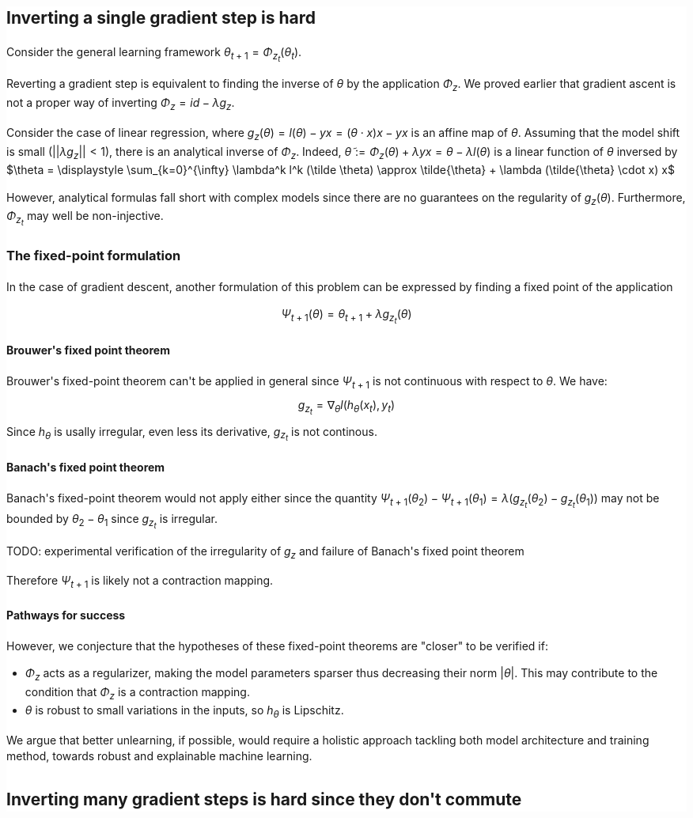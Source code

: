 
## Inverting a single gradient step is hard

Consider the general learning framework $\theta_{t+1} = \Phi_{z_t}(\theta_t)$.

Reverting a gradient step is equivalent to finding the inverse of $\theta$ by the application $\Phi_z$. We proved earlier that gradient ascent is not a proper way of inverting $\Phi_z = id - \lambda g_z$.

Consider the case of linear regression, where $g_z(\theta) = l(\theta) - y x = (\theta \cdot x) x - y x$ is an affine map of $\theta$. Assuming that the model shift is small ($||\lambda g_z|| < 1$), there is an analytical inverse of $\Phi_z$. Indeed, $\tilde{\theta} := \Phi_z(\theta) + \lambda y x = \theta - \lambda l(\theta)$ is a linear function of $\theta$ inversed by $\theta = \displaystyle \sum_{k=0}^{\infty} \lambda^k l^k (\tilde \theta) \approx \tilde{\theta} + \lambda (\tilde{\theta} \cdot x) x$

However, analytical formulas fall short with complex models since there are no guarantees on the regularity of $g_z(\theta)$. Furthermore, $\Phi_{z_t}$ may well be non-injective.

### The fixed-point formulation

In the case of gradient descent, another formulation of this problem can be expressed by finding a fixed point of the application

$$\Psi_{t+1} (\theta) = \theta_{t+1} + \lambda g_{z_t}(\theta)$$

#### Brouwer's fixed point theorem

Brouwer's fixed-point theorem can't be applied in general since $\Psi_{t+1}$ is not continuous with respect to $\theta$. We have:
$$g_{z_t} = \nabla_\theta l(h_\theta (x_t), y_t)$$
Since $h_\theta$ is usally irregular, even less its derivative, $g_{z_t}$ is not continous.

#### Banach's fixed point theorem

Banach's fixed-point theorem would not apply either since the quantity $\Psi_{t+1} (\theta_2) - \Psi_{t+1} (\theta_1) = \lambda (g_{z_t} (\theta_2) - g_{z_t} (\theta_1))$ may not be bounded by $\theta_2 - \theta_1$ since $g_{z_t}$ is irregular.

TODO: experimental verification of the irregularity of $g_z$ and failure of Banach's fixed point theorem

Therefore $\Psi_{t+1}$ is likely not a contraction mapping.

#### Pathways for success

However, we conjecture that the hypotheses of these fixed-point theorems are "closer" to be verified if:
- $\Phi_z$ acts as a regularizer, making the model parameters sparser thus decreasing their norm $|\theta|$. This may contribute to the condition that $\Phi_z$ is a contraction mapping.
- $\theta$ is robust to small variations in the inputs, so $h_\theta$ is Lipschitz.

We argue that better unlearning, if possible, would require a holistic approach tackling both model architecture and training method, towards robust and explainable machine learning.


## Inverting many gradient steps is hard since they don't commute

